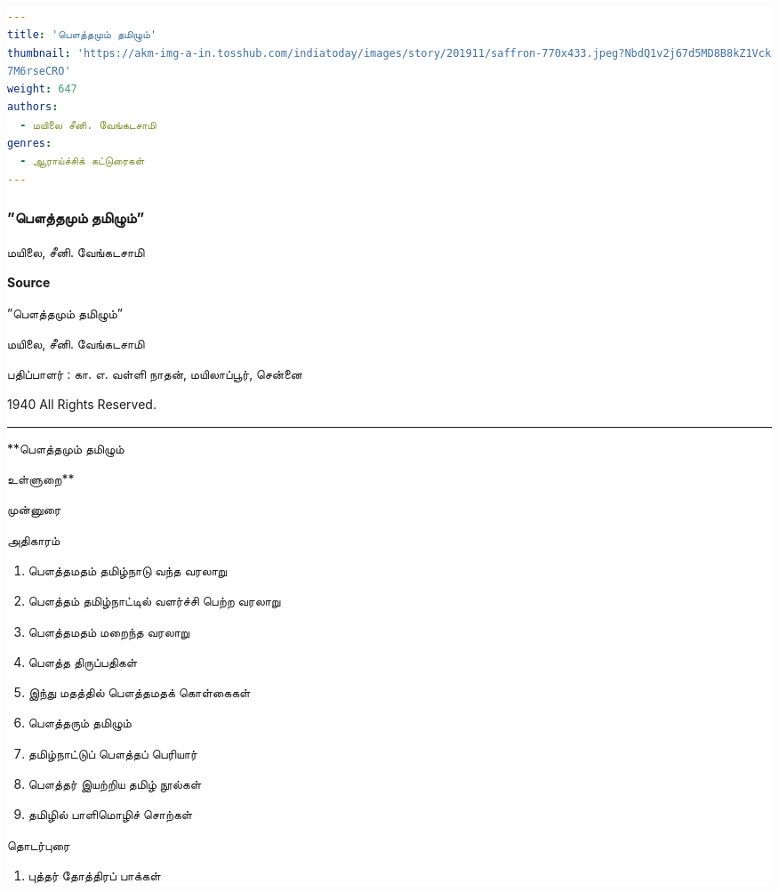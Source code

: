 ```yaml
---
title: 'பௌத்தமும் தமிழும்'
thumbnail: 'https://akm-img-a-in.tosshub.com/indiatoday/images/story/201911/saffron-770x433.jpeg?NbdQ1v2j67d5MD8B8kZ1Vck7M6rseCRO'
weight: 647
authors:
  - மயிலை சீனி. வேங்கடசாமி
genres:
  - ஆராய்ச்சிக் கட்டுரைகள்
---
```


### ”பௌத்தமும் தமிழும்”  

மயிலை, சீனி. வேங்கடசாமி  

  

**Source**  

”பௌத்தமும் தமிழும்”  

மயிலை, சீனி. வேங்கடசாமி  

பதிப்பாளர் : கா. எ. வள்ளி நாதன், மயிலாப்பூர், சென்னை  

1940 All Rights Reserved.  

-------------  

**பௌத்தமும் தமிழும்  

உள்ளுறை**  

  

முன்னுரை  

அதிகாரம்  

1. பௌத்தமதம் தமிழ்நாடு வந்த வரலாறு  

2. பௌத்தம் தமிழ்நாட்டில் வளர்ச்சி பெற்ற வரலாறு  

3. பௌத்தமதம் மறைந்த வரலாறு  

4. பௌத்த திருப்பதிகள்  

5. இந்து மதத்தில் பௌத்தமதக் கொள்கைகள்  

6. பௌத்தரும் தமிழும்  

7. தமிழ்நாட்டுப் பௌத்தப் பெரியார்  

8. பௌத்தர் இயற்றிய தமிழ் நூல்கள்  

9. தமிழில் பாளிமொழிச் சொற்கள்  

தொடர்புரை  

1. புத்தர் தோத்திரப் பாக்கள்  
